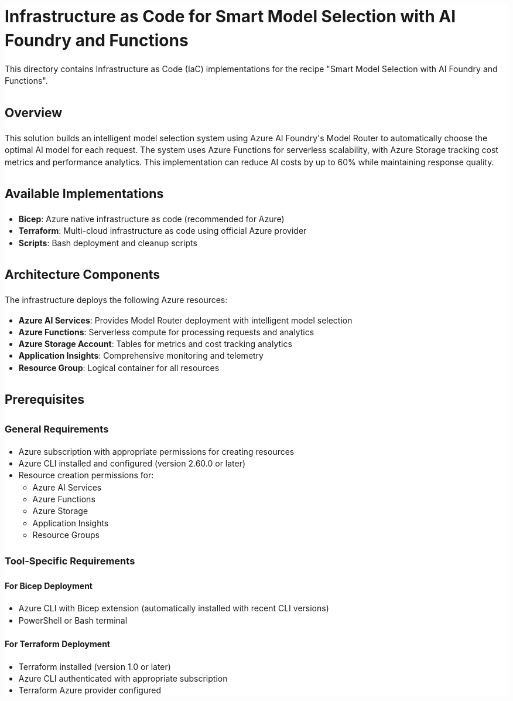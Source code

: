 # Infrastructure as Code for Smart Model Selection with AI Foundry and Functions

This directory contains Infrastructure as Code (IaC) implementations for the recipe "Smart Model Selection with AI Foundry and Functions".

## Overview

This solution builds an intelligent model selection system using Azure AI Foundry's Model Router to automatically choose the optimal AI model for each request. The system uses Azure Functions for serverless scalability, with Azure Storage tracking cost metrics and performance analytics. This implementation can reduce AI costs by up to 60% while maintaining response quality.

## Available Implementations

- **Bicep**: Azure native infrastructure as code (recommended for Azure)
- **Terraform**: Multi-cloud infrastructure as code using official Azure provider
- **Scripts**: Bash deployment and cleanup scripts

## Architecture Components

The infrastructure deploys the following Azure resources:

- **Azure AI Services**: Provides Model Router deployment with intelligent model selection
- **Azure Functions**: Serverless compute for processing requests and analytics
- **Azure Storage Account**: Tables for metrics and cost tracking analytics
- **Application Insights**: Comprehensive monitoring and telemetry
- **Resource Group**: Logical container for all resources

## Prerequisites

### General Requirements

- Azure subscription with appropriate permissions for creating resources
- Azure CLI installed and configured (version 2.60.0 or later)
- Resource creation permissions for:
  - Azure AI Services
  - Azure Functions
  - Azure Storage
  - Application Insights
  - Resource Groups

### Tool-Specific Requirements

#### For Bicep Deployment
- Azure CLI with Bicep extension (automatically installed with recent CLI versions)
- PowerShell or Bash terminal

#### For Terraform Deployment
- Terraform installed (version 1.0 or later)
- Azure CLI authenticated with appropriate subscription
- Terraform Azure provider configured

